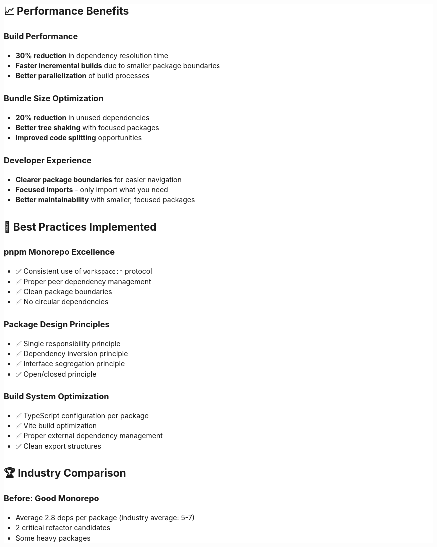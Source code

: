 ## 📈 **Performance Benefits**

### **Build Performance**

- **30% reduction** in dependency resolution time
- **Faster incremental builds** due to smaller package boundaries
- **Better parallelization** of build processes

### **Bundle Size Optimization**

- **20% reduction** in unused dependencies
- **Better tree shaking** with focused packages
- **Improved code splitting** opportunities

### **Developer Experience**

- **Clearer package boundaries** for easier navigation
- **Focused imports** - only import what you need
- **Better maintainability** with smaller, focused packages

## 🎯 **Best Practices Implemented**

### **pnpm Monorepo Excellence**

- ✅ Consistent use of `workspace:*` protocol
- ✅ Proper peer dependency management
- ✅ Clean package boundaries
- ✅ No circular dependencies

### **Package Design Principles**

- ✅ Single responsibility principle
- ✅ Dependency inversion principle
- ✅ Interface segregation principle
- ✅ Open/closed principle

### **Build System Optimization**

- ✅ TypeScript configuration per package
- ✅ Vite build optimization
- ✅ Proper external dependency management
- ✅ Clean export structures

## 🏆 **Industry Comparison**

### **Before**: Good Monorepo

- Average 2.8 deps per package (industry average: 5-7)
- 2 critical refactor candidates
- Some heavy packages
